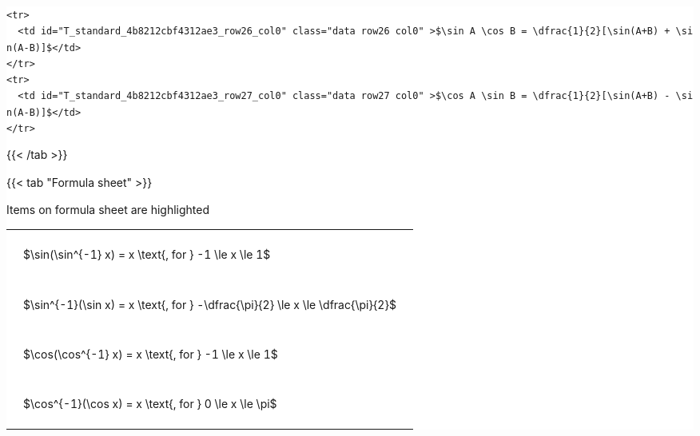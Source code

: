     <tr>
      <td id="T_standard_4b8212cbf4312ae3_row26_col0" class="data row26 col0" >$\sin A \cos B = \dfrac{1}{2}[\sin(A+B) + \sin(A-B)]$</td>
    </tr>
    <tr>
      <td id="T_standard_4b8212cbf4312ae3_row27_col0" class="data row27 col0" >$\cos A \sin B = \dfrac{1}{2}[\sin(A+B) - \sin(A-B)]$</td>
    </tr>
  </tbody>
</table>
{{< /tab >}}

{{< tab "Formula sheet" >}}

Items on formula sheet are highlighted 
<br>
<style type="text/css">
#T_formula_sheet_ec087b73b27cc601 th.col_heading {
  text-align: left;
  font-size: 1em;
}
#T_formula_sheet_ec087b73b27cc601 td {
  text-align: left;
  font-size: 1em;
  padding: 1.5em;
}
#T_formula_sheet_ec087b73b27cc601_row0_col0, #T_formula_sheet_ec087b73b27cc601_row1_col0, #T_formula_sheet_ec087b73b27cc601_row2_col0, #T_formula_sheet_ec087b73b27cc601_row3_col0, #T_formula_sheet_ec087b73b27cc601_row4_col0, #T_formula_sheet_ec087b73b27cc601_row5_col0, #T_formula_sheet_ec087b73b27cc601_row6_col0, #T_formula_sheet_ec087b73b27cc601_row7_col0, #T_formula_sheet_ec087b73b27cc601_row8_col0, #T_formula_sheet_ec087b73b27cc601_row9_col0, #T_formula_sheet_ec087b73b27cc601_row11_col0, #T_formula_sheet_ec087b73b27cc601_row13_col0, #T_formula_sheet_ec087b73b27cc601_row15_col0, #T_formula_sheet_ec087b73b27cc601_row16_col0, #T_formula_sheet_ec087b73b27cc601_row17_col0, #T_formula_sheet_ec087b73b27cc601_row18_col0, #T_formula_sheet_ec087b73b27cc601_row19_col0, #T_formula_sheet_ec087b73b27cc601_row20_col0 {
  background-color: rgba(0,0,0,0);
}
#T_formula_sheet_ec087b73b27cc601_row10_col0, #T_formula_sheet_ec087b73b27cc601_row12_col0, #T_formula_sheet_ec087b73b27cc601_row14_col0, #T_formula_sheet_ec087b73b27cc601_row21_col0, #T_formula_sheet_ec087b73b27cc601_row22_col0, #T_formula_sheet_ec087b73b27cc601_row23_col0, #T_formula_sheet_ec087b73b27cc601_row24_col0, #T_formula_sheet_ec087b73b27cc601_row25_col0, #T_formula_sheet_ec087b73b27cc601_row26_col0, #T_formula_sheet_ec087b73b27cc601_row27_col0 {
  background-color: rgba(255,194,10, 0.2);
}
</style>
<table id="T_formula_sheet_ec087b73b27cc601">
  <thead>
  </thead>
  <tbody>
    <tr>
      <td id="T_formula_sheet_ec087b73b27cc601_row0_col0" class="data row0 col0" >$\sin(\sin^{-1} x) = x \text{, for } -1 \le x \le 1$</td>
    </tr>
    <tr>
      <td id="T_formula_sheet_ec087b73b27cc601_row1_col0" class="data row1 col0" >$\sin^{-1}(\sin x) = x \text{, for } -\dfrac{\pi}{2} \le x \le \dfrac{\pi}{2}$</td>
    </tr>
    <tr>
      <td id="T_formula_sheet_ec087b73b27cc601_row2_col0" class="data row2 col0" >$\cos(\cos^{-1} x) = x \text{, for } -1 \le x \le 1$</td>
    </tr>
    <tr>
      <td id="T_formula_sheet_ec087b73b27cc601_row3_col0" class="data row3 col0" >$\cos^{-1}(\cos x) = x \text{, for } 0 \le x \le \pi$</td>